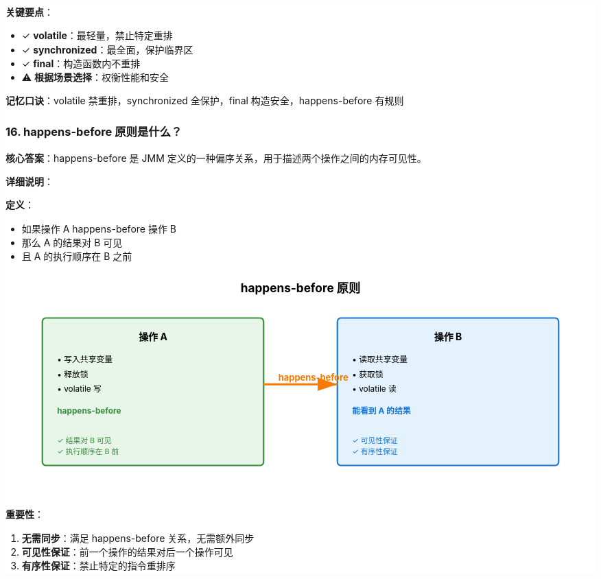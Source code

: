 **关键要点**：
- ✓ **volatile**：最轻量，禁止特定重排
- ✓ **synchronized**：最全面，保护临界区
- ✓ **final**：构造函数内不重排
- ⚠ **根据场景选择**：权衡性能和安全

**记忆口诀**：volatile 禁重排，synchronized 全保护，final 构造安全，happens-before 有规则

### 16. happens-before 原则是什么？

**核心答案**：happens-before 是 JMM 定义的一种偏序关系，用于描述两个操作之间的内存可见性。

**详细说明**：

**定义**：
- 如果操作 A happens-before 操作 B
- 那么 A 的结果对 B 可见
- 且 A 的执行顺序在 B 之前

<svg viewBox="0 0 800 300" xmlns="http://www.w3.org/2000/svg">
<text x="400" y="25" text-anchor="middle" font-size="16" font-weight="bold">happens-before 原则</text>
<rect x="50" y="60" width="300" height="200" fill="#e8f5e9" stroke="#388e3c" stroke-width="2" rx="5"/>
<text x="200" y="90" text-anchor="middle" font-size="13" font-weight="bold">操作 A</text>
<text x="70" y="120" font-size="11">• 写入共享变量</text>
<text x="70" y="140" font-size="11">• 释放锁</text>
<text x="70" y="160" font-size="11">• volatile 写</text>
<text x="70" y="190" font-size="11" fill="#388e3c" font-weight="bold">happens-before</text>
<text x="70" y="230" font-size="10" fill="#388e3c">✓ 结果对 B 可见</text>
<text x="70" y="245" font-size="10" fill="#388e3c">✓ 执行顺序在 B 前</text>
<rect x="450" y="60" width="300" height="200" fill="#e3f2fd" stroke="#1976d2" stroke-width="2" rx="5"/>
<text x="600" y="90" text-anchor="middle" font-size="13" font-weight="bold">操作 B</text>
<text x="470" y="120" font-size="11">• 读取共享变量</text>
<text x="470" y="140" font-size="11">• 获取锁</text>
<text x="470" y="160" font-size="11">• volatile 读</text>
<text x="470" y="190" font-size="11" fill="#1976d2" font-weight="bold">能看到 A 的结果</text>
<text x="470" y="230" font-size="10" fill="#1976d2">✓ 可见性保证</text>
<text x="470" y="245" font-size="10" fill="#1976d2">✓ 有序性保证</text>
<path d="M 350 150 L 450 150" stroke="#f57c00" stroke-width="3" marker-end="url(#arrow-hb)"/>
<text x="370" y="145" font-size="12" fill="#f57c00" font-weight="bold">happens-before</text>
<defs>
<marker id="arrow-hb" markerWidth="10" markerHeight="10" refX="9" refY="3" orient="auto">
<path d="M0,0 L0,6 L9,3 z" fill="#f57c00"/>
</marker>
</defs>
</svg>

**重要性**：
1. **无需同步**：满足 happens-before 关系，无需额外同步
2. **可见性保证**：前一个操作的结果对后一个操作可见
3. **有序性保证**：禁止特定的指令重排序
